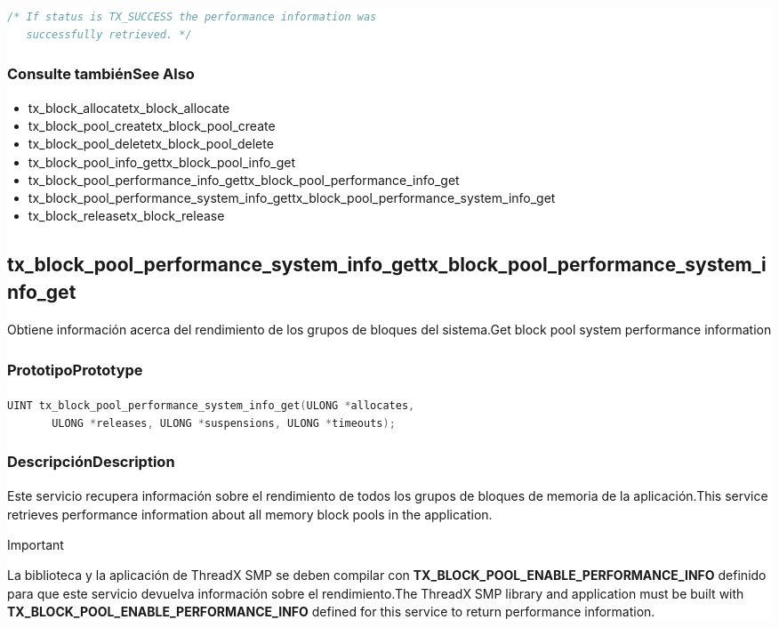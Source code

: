 ```C
/* If status is TX_SUCCESS the performance information was
   successfully retrieved. */
```
### <a name="see-also"></a><span data-ttu-id="bdbe0-349">Consulte también</span><span class="sxs-lookup"><span data-stu-id="bdbe0-349">See Also</span></span>

- <span data-ttu-id="bdbe0-350">tx_block_allocate</span><span class="sxs-lookup"><span data-stu-id="bdbe0-350">tx_block_allocate</span></span>
- <span data-ttu-id="bdbe0-351">tx_block_pool_create</span><span class="sxs-lookup"><span data-stu-id="bdbe0-351">tx_block_pool_create</span></span>
- <span data-ttu-id="bdbe0-352">tx_block_pool_delete</span><span class="sxs-lookup"><span data-stu-id="bdbe0-352">tx_block_pool_delete</span></span>
- <span data-ttu-id="bdbe0-353">tx_block_pool_info_get</span><span class="sxs-lookup"><span data-stu-id="bdbe0-353">tx_block_pool_info_get</span></span>
- <span data-ttu-id="bdbe0-354">tx_block_pool_performance_info_get</span><span class="sxs-lookup"><span data-stu-id="bdbe0-354">tx_block_pool_performance_info_get</span></span>
- <span data-ttu-id="bdbe0-355">tx_block_pool_performance_system_info_get</span><span class="sxs-lookup"><span data-stu-id="bdbe0-355">tx_block_pool_performance_system_info_get</span></span>
- <span data-ttu-id="bdbe0-356">tx_block_release</span><span class="sxs-lookup"><span data-stu-id="bdbe0-356">tx_block_release</span></span>

## <a name="tx_block_pool_performance_system_info_get"></a><span data-ttu-id="bdbe0-357">tx_block_pool_performance_system_info_get</span><span class="sxs-lookup"><span data-stu-id="bdbe0-357">tx_block_pool_performance_system_info_get</span></span>

<span data-ttu-id="bdbe0-358">Obtiene información acerca del rendimiento de los grupos de bloques del sistema.</span><span class="sxs-lookup"><span data-stu-id="bdbe0-358">Get block pool system performance information</span></span>

### <a name="prototype"></a><span data-ttu-id="bdbe0-359">Prototipo</span><span class="sxs-lookup"><span data-stu-id="bdbe0-359">Prototype</span></span>

```C
UINT tx_block_pool_performance_system_info_get(ULONG *allocates,
       ULONG *releases, ULONG *suspensions, ULONG *timeouts);
```
### <a name="description"></a><span data-ttu-id="bdbe0-360">Descripción</span><span class="sxs-lookup"><span data-stu-id="bdbe0-360">Description</span></span>

<span data-ttu-id="bdbe0-361">Este servicio recupera información sobre el rendimiento de todos los grupos de bloques de memoria de la aplicación.</span><span class="sxs-lookup"><span data-stu-id="bdbe0-361">This service retrieves performance information about all memory block pools in the application.</span></span>

> [!IMPORTANT]
> <span data-ttu-id="bdbe0-362">La biblioteca y la aplicación de ThreadX SMP se deben compilar con **TX_BLOCK_POOL_ENABLE_PERFORMANCE_INFO** definido para que este servicio devuelva información sobre el rendimiento.</span><span class="sxs-lookup"><span data-stu-id="bdbe0-362">The ThreadX SMP library and application must be built with **TX_BLOCK_POOL_ENABLE_PERFORMANCE_INFO** defined for this service to return performance information.</span></span>
